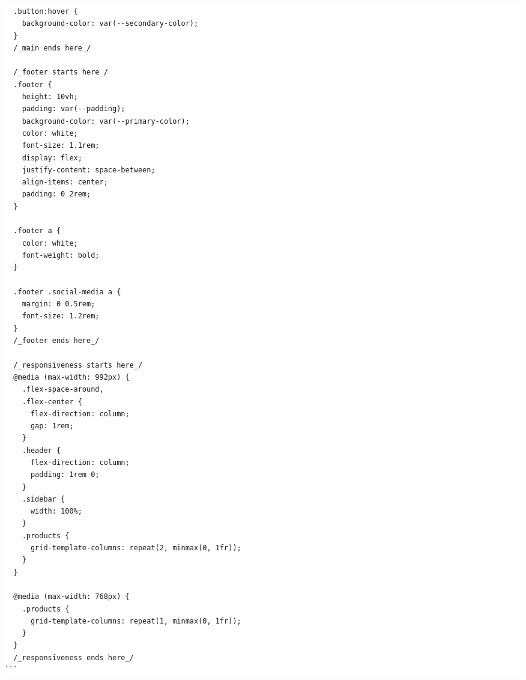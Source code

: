       .button:hover {
        background-color: var(--secondary-color);
      }
      /_main ends here_/

      /_footer starts here_/
      .footer {
        height: 10vh;
        padding: var(--padding);
        background-color: var(--primary-color);
        color: white;
        font-size: 1.1rem;
        display: flex;
        justify-content: space-between;
        align-items: center;
        padding: 0 2rem;
      }

      .footer a {
        color: white;
        font-weight: bold;
      }

      .footer .social-media a {
        margin: 0 0.5rem;
        font-size: 1.2rem;
      }
      /_footer ends here_/

      /_responsiveness starts here_/
      @media (max-width: 992px) {
        .flex-space-around,
        .flex-center {
          flex-direction: column;
          gap: 1rem;
        }
        .header {
          flex-direction: column;
          padding: 1rem 0;
        }
        .sidebar {
          width: 100%;
        }
        .products {
          grid-template-columns: repeat(2, minmax(0, 1fr));
        }
      }

      @media (max-width: 768px) {
        .products {
          grid-template-columns: repeat(1, minmax(0, 1fr));
        }
      }
      /_responsiveness ends here_/
    ```

